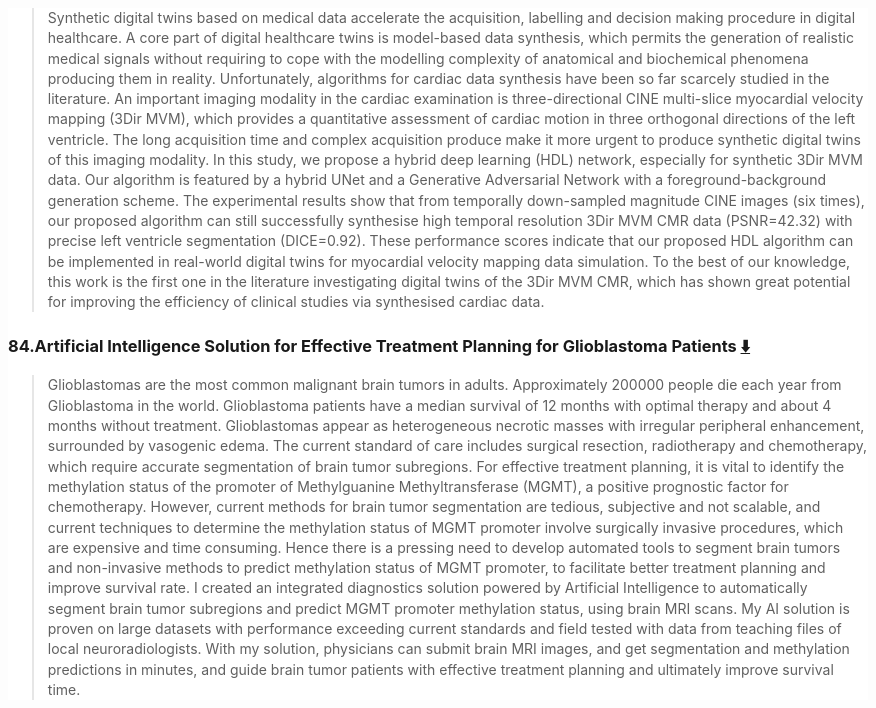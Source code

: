 >  Synthetic digital twins based on medical data accelerate the acquisition, labelling and decision making procedure in digital healthcare. A core part of digital healthcare twins is model-based data synthesis, which permits the generation of realistic medical signals without requiring to cope with the modelling complexity of anatomical and biochemical phenomena producing them in reality. Unfortunately, algorithms for cardiac data synthesis have been so far scarcely studied in the literature. An important imaging modality in the cardiac examination is three-directional CINE multi-slice myocardial velocity mapping (3Dir MVM), which provides a quantitative assessment of cardiac motion in three orthogonal directions of the left ventricle. The long acquisition time and complex acquisition produce make it more urgent to produce synthetic digital twins of this imaging modality. In this study, we propose a hybrid deep learning (HDL) network, especially for synthetic 3Dir MVM data. Our algorithm is featured by a hybrid UNet and a Generative Adversarial Network with a foreground-background generation scheme. The experimental results show that from temporally down-sampled magnitude CINE images (six times), our proposed algorithm can still successfully synthesise high temporal resolution 3Dir MVM CMR data (PSNR=42.32) with precise left ventricle segmentation (DICE=0.92). These performance scores indicate that our proposed HDL algorithm can be implemented in real-world digital twins for myocardial velocity mapping data simulation. To the best of our knowledge, this work is the first one in the literature investigating digital twins of the 3Dir MVM CMR, which has shown great potential for improving the efficiency of clinical studies via synthesised cardiac data.      
### 84.Artificial Intelligence Solution for Effective Treatment Planning for Glioblastoma Patients  [ :arrow_down: ](https://arxiv.org/pdf/2203.05563.pdf)
>  Glioblastomas are the most common malignant brain tumors in adults. Approximately 200000 people die each year from Glioblastoma in the world. Glioblastoma patients have a median survival of 12 months with optimal therapy and about 4 months without treatment. Glioblastomas appear as heterogeneous necrotic masses with irregular peripheral enhancement, surrounded by vasogenic edema. The current standard of care includes surgical resection, radiotherapy and chemotherapy, which require accurate segmentation of brain tumor subregions. For effective treatment planning, it is vital to identify the methylation status of the promoter of Methylguanine Methyltransferase (MGMT), a positive prognostic factor for chemotherapy. However, current methods for brain tumor segmentation are tedious, subjective and not scalable, and current techniques to determine the methylation status of MGMT promoter involve surgically invasive procedures, which are expensive and time consuming. Hence there is a pressing need to develop automated tools to segment brain tumors and non-invasive methods to predict methylation status of MGMT promoter, to facilitate better treatment planning and improve survival rate. I created an integrated diagnostics solution powered by Artificial Intelligence to automatically segment brain tumor subregions and predict MGMT promoter methylation status, using brain MRI scans. My AI solution is proven on large datasets with performance exceeding current standards and field tested with data from teaching files of local neuroradiologists. With my solution, physicians can submit brain MRI images, and get segmentation and methylation predictions in minutes, and guide brain tumor patients with effective treatment planning and ultimately improve survival time.      
